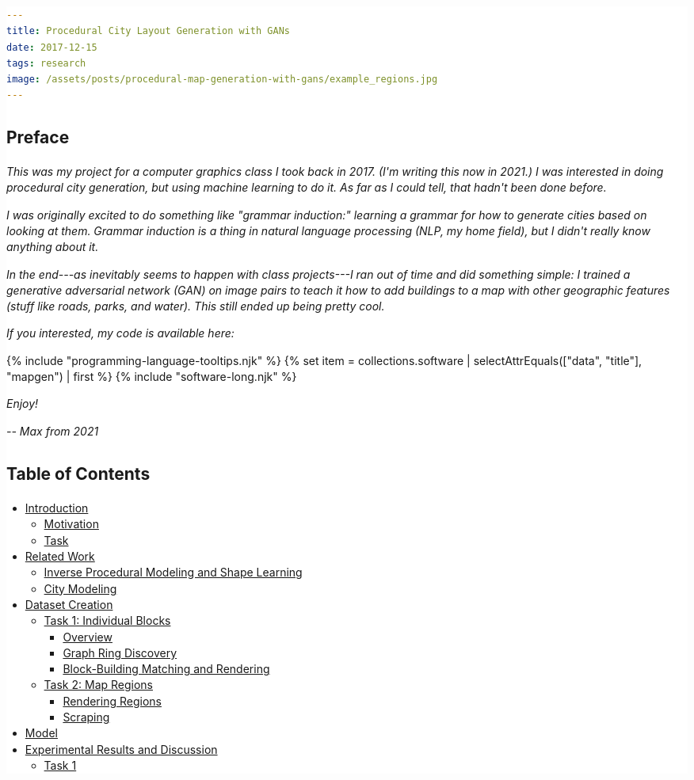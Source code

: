 ```yaml
---
title: Procedural City Layout Generation with GANs
date: 2017-12-15
tags: research
image: /assets/posts/procedural-map-generation-with-gans/example_regions.jpg
---
```


## Preface

_This was my project for a computer graphics class I took back in 2017. (I'm writing this now in 2021.) I was interested in doing procedural city generation, but using machine learning to do it. As far as I could tell, that hadn't been done before._

_I was originally excited to do something like "grammar induction:" learning a grammar for how to generate cities based on looking at them. Grammar induction is a thing in natural language processing (NLP, my home field), but I didn't really know anything about it._

_In the end---as inevitably seems to happen with class projects---I ran out of time and did something simple: I trained a generative adversarial network (GAN) on image pairs to teach it how to add buildings to a map with other geographic features (stuff like roads, parks, and water). This still ended up being pretty cool._

_If you interested, my code is available here:_

{% include "programming-language-tooltips.njk" %}
{% set item = collections.software | selectAttrEquals(["data", "title"], "mapgen") | first %}
{% include "software-long.njk" %}

_Enjoy!_

_-- Max from 2021_


## Table of Contents

<ul>
<li><a href="#introduction">Introduction</a><ul>
<li><a href="#motivation">Motivation</a></li>
<li><a href="#task">Task</a></li>
</ul>
</li>
<li><a href="#related-work">Related Work</a><ul>
<li><a href="#inverse-procedural-modeling-and-shape-learning">Inverse Procedural Modeling and Shape Learning</a></li>
<li><a href="#city-modeling">City Modeling</a></li>
</ul>
</li>
<li><a href="#dataset-creation">Dataset Creation</a><ul>
<li><a href="#task-1-individual-blocks">Task 1: Individual Blocks</a><ul>
<li><a href="#overview">Overview</a></li>
<li><a href="#graph-ring-discovery">Graph Ring Discovery</a></li>
<li><a href="#block-building-matching-and-rendering">Block-Building Matching and Rendering</a></li>
</ul>
</li>
<li><a href="#task-2-map-regions">Task 2: Map Regions</a><ul>
<li><a href="#rendering-regions">Rendering Regions</a></li>
<li><a href="#scraping">Scraping</a></li>
</ul>
</li>
</ul>
</li>
<li><a href="#model">Model</a></li>
<li><a href="#experimental-results-and-discussion">Experimental Results and Discussion</a><ul>
<li><a href="#task-1">Task 1</a><ul>

[^vanegas2010modelling]: Carlos A Vanegas, Daniel G Aliaga, Peter Wonka, Pascal Müller, Paul Waddell, and Benjamin Watson. _Modelling the appearance and behaviour of urban spaces._ In Computer Graphics Forum, volume 29, pages 25–42. Wiley Online Library, 2010.
[^weber2009interactive]: Basil Weber, Pascal Müller, Peter Wonka, and Markus Gross. _Interactive geometric simulation of 4d cities._ In Computer Graphics Forum, volume 28, pages 481–492. Wiley Online Library, 2009.
[^emilien2012procedural]: Arnaud Emilien, Adrien Bernhardt, Adrien Peytavie, Marie-Paule Cani, and Eric Galin. _Procedural generation of villages on arbitrary terrains._ The Visual Computer, 28(6-8):809– 818, 2012.
[^wu2013inverse]: Fuzhang Wu, Dong-Ming Yan, Weiming Dong, Xiaopeng Zhang, and Peter Wonka. _Inverse procedural modeling of facade layouts._ arXiv preprint arXiv:1308.0419, 2013.
[^vst2010inverse]: Ondrej Št’ava, Bedrich Beneš, Radomir Mĕch, Daniel G Aliaga, and Peter Krištof. _Inverse procedural modeling by automatic generation of l-systems._ In Computer Graphics Forum, volume 29, pages 665–674. Wiley Online Library, 2010.
[^fan2016probabilistic]: Lubin Fan and Peter Wonka. _A probabilistic model for exteriors of residential buildings._ ACM Transactions on Graphics (TOG), 35(5):155, 2016.
[^martinovic2013bayesian]: Andelo Martinovic and Luc Van Gool. _Bayesian grammar learning for inverse procedural modeling._ In Proceedings of the IEEE Conference on Computer Vision and Pattern Recognition, pages 201–208, 2013.
[^kalogerakis2012probabilistic]: Evangelos Kalogerakis, Siddhartha Chaudhuri, Daphne Koller, and Vladlen Koltun. _A probabilistic model for component-based shape synthesis._ ACM Transactions on Graphics (TOG), 31(4):55, 2012.
[^toshev2010detecting]: Alexander Toshev, Philippos Mordohai, and Ben Taskar. _Detecting and parsing architecture at city scale from range data._ In Computer Vision and Pattern Recognition (CVPR), 2010 IEEE Conference on, pages 398–405. IEEE, 2010.
[^aliaga2008interactiveA]: Daniel G Aliaga, Bedrich Beneš, Carlos A Vanegas, and Nathan Andrysco. _Interactive reconfiguration of urban layouts._ IEEE Computer Graphics and Applications, 28(3), 2008.
[^aliaga2008interactiveB]: Daniel G Aliaga, Carlos A Vanegas, and Bedrich Beneš. _Interactive example-based urban layout synthesis._ In ACM transactions on graphics (TOG), volume 27, page 160. ACM, 2008.
[^vanegas2012procedural]: Carlos A Vanegas, Tom Kelly, Basil Weber, Jan Halatsch, Daniel G Aliaga, and Pascal Müller. _Procedural generation of parcels in urban modeling._ In Computer graphics forum, volume 31, pages 681–690. Wiley Online Library, 2012.
[^nishida2016example]: Gen Nishida, Ignacio Garcia-Dorado, and Daniel G Aliaga. _Example-driven procedural urban roads._ In Computer Graphics Forum, volume 35, pages 5–17. Wiley Online Library, 2016.
[^pix2pix]: Philip Isola, Jun-Yan Zhu, Tinghui Zhou, and Alexei A. Efros. _Image-to-image translation with conditional adversarial networks._ In CVPR, 2017.
[^processing]: https://processing.org/
